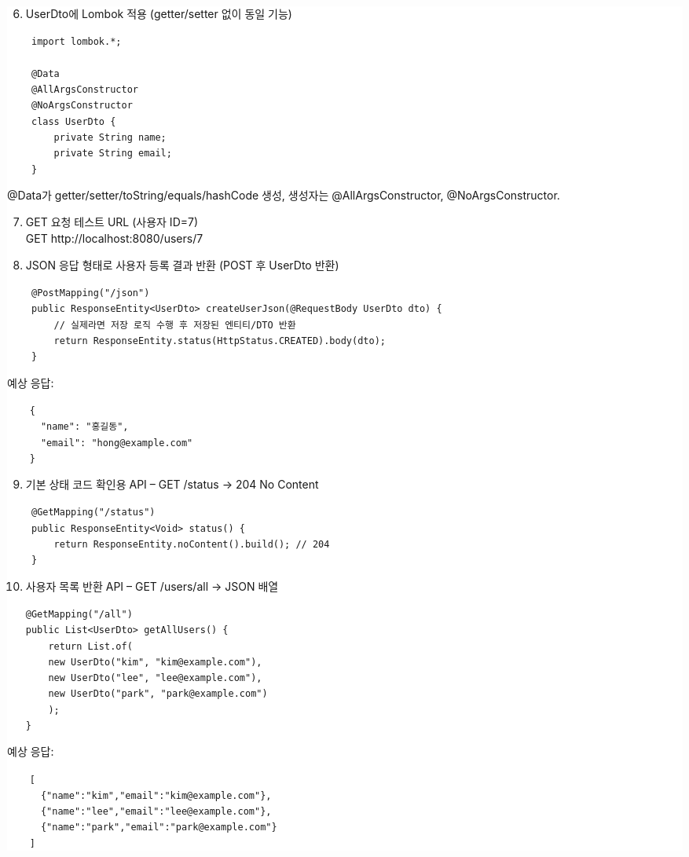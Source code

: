 6) UserDto에 Lombok 적용 (getter/setter 없이 동일 기능)   


		import lombok.*;

		@Data
		@AllArgsConstructor
		@NoArgsConstructor
		class UserDto {
		    private String name;
		    private String email;
		}


@Data가 getter/setter/toString/equals/hashCode 생성, 생성자는 @AllArgsConstructor, @NoArgsConstructor.   
   
7) GET 요청 테스트 URL (사용자 ID=7)   
GET http://localhost:8080/users/7



8) JSON 응답 형태로 사용자 등록 결과 반환 (POST 후 UserDto 반환)   

		@PostMapping("/json")
		public ResponseEntity<UserDto> createUserJson(@RequestBody UserDto dto) {
		    // 실제라면 저장 로직 수행 후 저장된 엔티티/DTO 반환
		    return ResponseEntity.status(HttpStatus.CREATED).body(dto);
		}

예상 응답:   

		{
		  "name": "홍길동",
		  "email": "hong@example.com"
		}

9) 기본 상태 코드 확인용 API – GET /status → 204 No Content   

		@GetMapping("/status")
		public ResponseEntity<Void> status() {
		    return ResponseEntity.noContent().build(); // 204
		}


10) 사용자 목록 반환 API – GET /users/all → JSON 배열   

		@GetMapping("/all")
		public List<UserDto> getAllUsers() {
		    return List.of(
			new UserDto("kim", "kim@example.com"),
			new UserDto("lee", "lee@example.com"),
			new UserDto("park", "park@example.com")
		    );
		}


예상 응답:   

		[
		  {"name":"kim","email":"kim@example.com"},
		  {"name":"lee","email":"lee@example.com"},
		  {"name":"park","email":"park@example.com"}
		]
